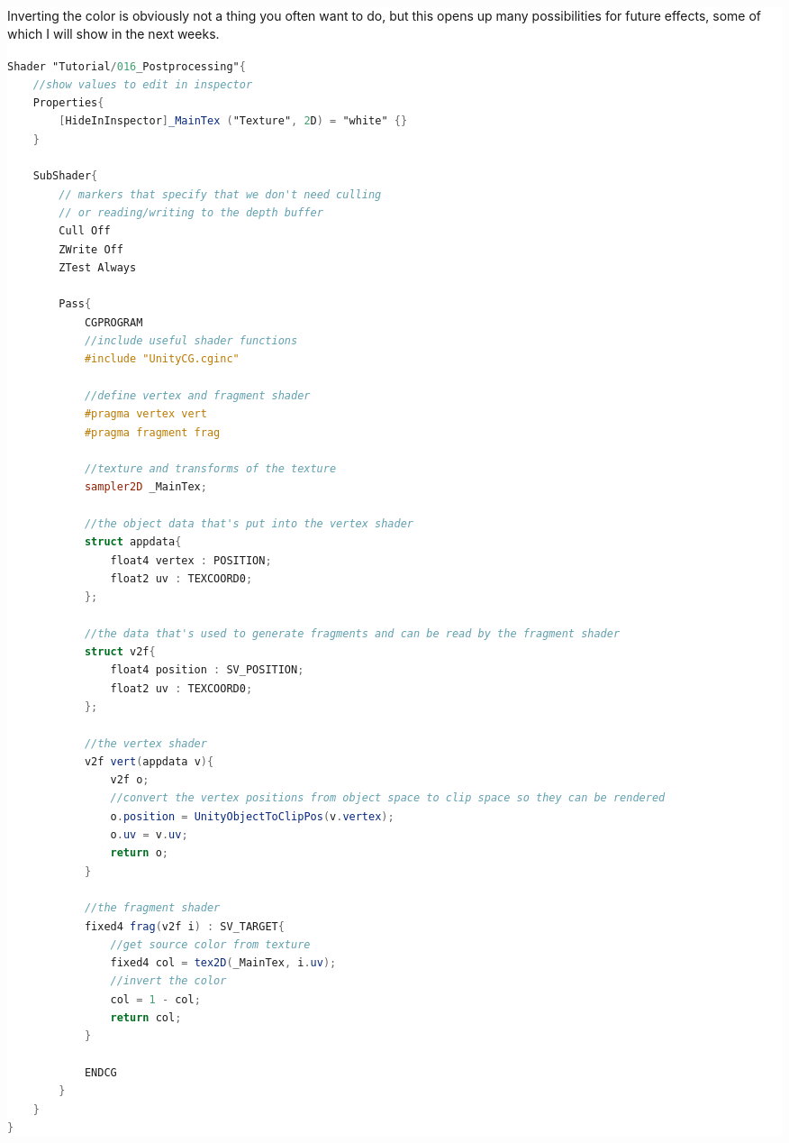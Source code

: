 Inverting the color is obviously not a thing you often want to do, but this opens up many possibilities for future effects, some of which I will show in the next weeks.

```glsl
Shader "Tutorial/016_Postprocessing"{
    //show values to edit in inspector
    Properties{
        [HideInInspector]_MainTex ("Texture", 2D) = "white" {}
    }

    SubShader{
        // markers that specify that we don't need culling 
        // or reading/writing to the depth buffer
        Cull Off
        ZWrite Off 
        ZTest Always

        Pass{
            CGPROGRAM
            //include useful shader functions
            #include "UnityCG.cginc"

            //define vertex and fragment shader
            #pragma vertex vert
            #pragma fragment frag

            //texture and transforms of the texture
            sampler2D _MainTex;

            //the object data that's put into the vertex shader
            struct appdata{
                float4 vertex : POSITION;
                float2 uv : TEXCOORD0;
            };

            //the data that's used to generate fragments and can be read by the fragment shader
            struct v2f{
                float4 position : SV_POSITION;
                float2 uv : TEXCOORD0;
            };

            //the vertex shader
            v2f vert(appdata v){
                v2f o;
                //convert the vertex positions from object space to clip space so they can be rendered
                o.position = UnityObjectToClipPos(v.vertex);
                o.uv = v.uv;
                return o;
            }

            //the fragment shader
            fixed4 frag(v2f i) : SV_TARGET{
                //get source color from texture
                fixed4 col = tex2D(_MainTex, i.uv);
                //invert the color
                col = 1 - col;
                return col;
            }

            ENDCG
        }
    }
}
```